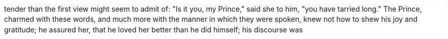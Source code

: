 tender
than
the
first
view
might
seem
to
admit
of:
"Is
it
you,
my
Prince,"
said
she
to
him,
"you
have
tarried
long."
The
Prince,
charmed
with
these
words,
and
much
more
with
the
manner
in
which
they
were
spoken,
knew
not
how
to
shew
his
joy
and
gratitude;
he
assured
her,
that
he
loved
her
better
than
he
did
himself;
his
discourse
was